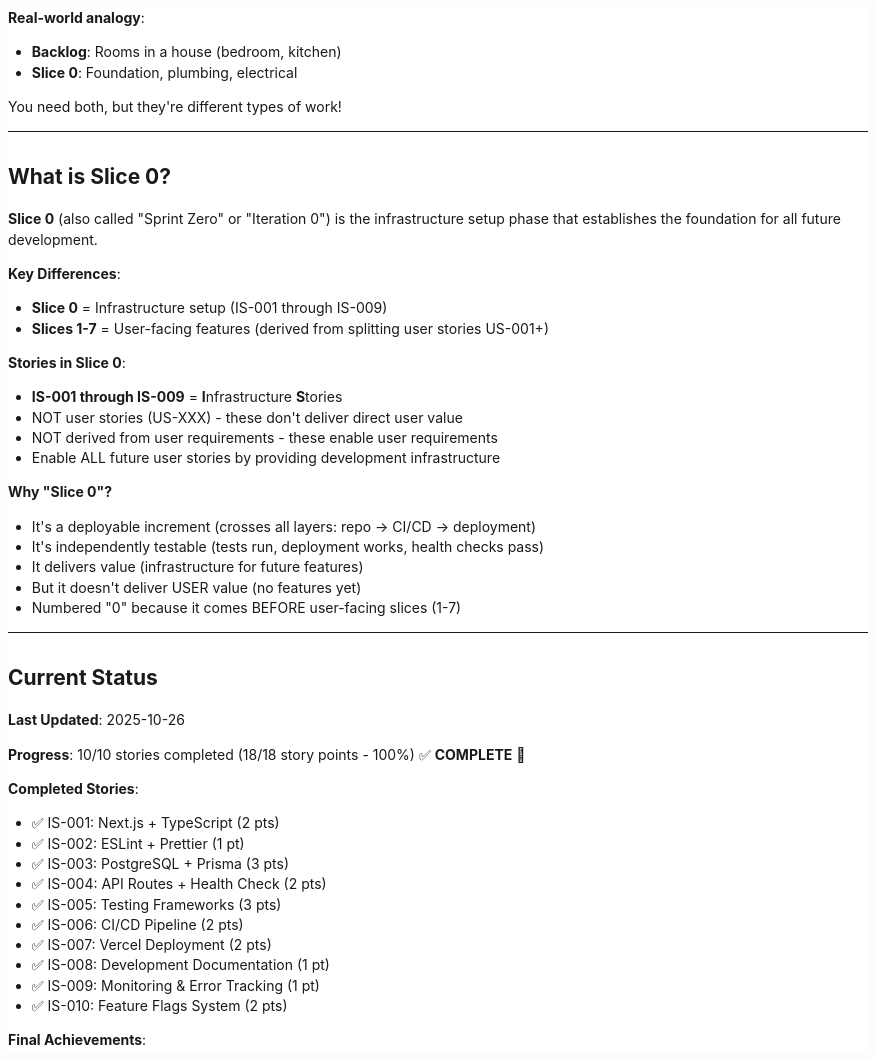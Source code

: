 **Real-world analogy**:

- **Backlog**: Rooms in a house (bedroom, kitchen)
- **Slice 0**: Foundation, plumbing, electrical

You need both, but they're different types of work!

---

## What is Slice 0?

**Slice 0** (also called "Sprint Zero" or "Iteration 0") is the infrastructure setup phase that establishes the foundation for all future development.

**Key Differences**:

- **Slice 0** = Infrastructure setup (IS-001 through IS-009)
- **Slices 1-7** = User-facing features (derived from splitting user stories US-001+)

**Stories in Slice 0**:

- **IS-001 through IS-009** = **I**nfrastructure **S**tories
- NOT user stories (US-XXX) - these don't deliver direct user value
- NOT derived from user requirements - these enable user requirements
- Enable ALL future user stories by providing development infrastructure

**Why "Slice 0"?**

- It's a deployable increment (crosses all layers: repo → CI/CD → deployment)
- It's independently testable (tests run, deployment works, health checks pass)
- It delivers value (infrastructure for future features)
- But it doesn't deliver USER value (no features yet)
- Numbered "0" because it comes BEFORE user-facing slices (1-7)

---

## Current Status

**Last Updated**: 2025-10-26

**Progress**: 10/10 stories completed (18/18 story points - 100%) ✅ **COMPLETE** 🎉

**Completed Stories**:

- ✅ IS-001: Next.js + TypeScript (2 pts)
- ✅ IS-002: ESLint + Prettier (1 pt)
- ✅ IS-003: PostgreSQL + Prisma (3 pts)
- ✅ IS-004: API Routes + Health Check (2 pts)
- ✅ IS-005: Testing Frameworks (3 pts)
- ✅ IS-006: CI/CD Pipeline (2 pts)
- ✅ IS-007: Vercel Deployment (2 pts)
- ✅ IS-008: Development Documentation (1 pt)
- ✅ IS-009: Monitoring & Error Tracking (1 pt)
- ✅ IS-010: Feature Flags System (2 pts)

**Final Achievements**:
